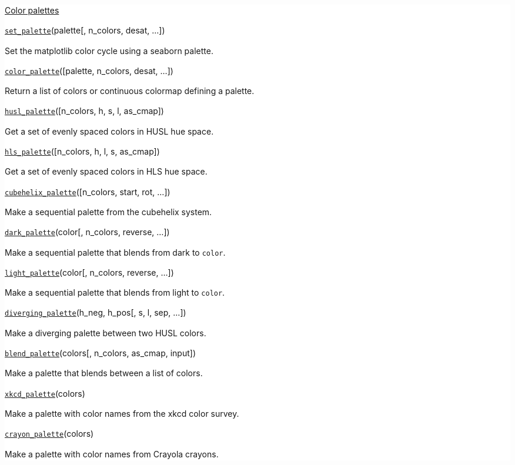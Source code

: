   <tr>
    <td colspan="2" style="text-align: center; font-weight: bolder; line-height: 1.6; vertical-align: middle; font-size: 1.3em; background-color: lightgrey; color: gray;"><a href="https://seaborn.pydata.org/api.html#color-palettes"> Color palettes </a></td>
  </tr>
  <tr class="row-odd"><td><p><a href="https://seaborn.pydata.org/generated/seaborn.set_palette.html#seaborn.set_palette" title="seaborn.set_palette"><code class="xref py py-obj docutils literal notranslate">set_palette</code></a>(palette[,&nbsp;n_colors,&nbsp;desat,&nbsp;…])</p></td>
  <td><p>Set the matplotlib color cycle using a seaborn palette.</p></td>
  </tr>
  <tr class="row-even"><td><p><a href="https://seaborn.pydata.org/generated/seaborn.color_palette.html#seaborn.color_palette" title="seaborn.color_palette"><code class="xref py py-obj docutils literal notranslate">color_palette</code></a>([palette,&nbsp;n_colors,&nbsp;desat,&nbsp;…])</p></td>
  <td><p>Return a list of colors or continuous colormap defining a palette.</p></td>
  </tr>
  <tr class="row-odd"><td><p><a href="https://seaborn.pydata.org/generated/seaborn.husl_palette.html#seaborn.husl_palette" title="seaborn.husl_palette"><code class="xref py py-obj docutils literal notranslate">husl_palette</code></a>([n_colors,&nbsp;h,&nbsp;s,&nbsp;l,&nbsp;as_cmap])</p></td>
  <td><p>Get a set of evenly spaced colors in HUSL hue space.</p></td>
  </tr>
  <tr class="row-even"><td><p><a href="https://seaborn.pydata.org/generated/seaborn.hls_palette.html#seaborn.hls_palette" title="seaborn.hls_palette"><code class="xref py py-obj docutils literal notranslate">hls_palette</code></a>([n_colors,&nbsp;h,&nbsp;l,&nbsp;s,&nbsp;as_cmap])</p></td>
  <td><p>Get a set of evenly spaced colors in HLS hue space.</p></td>
  </tr>
  <tr class="row-odd"><td><p><a href="https://seaborn.pydata.org/generated/seaborn.cubehelix_palette.html#seaborn.cubehelix_palette" title="seaborn.cubehelix_palette"><code class="xref py py-obj docutils literal notranslate">cubehelix_palette</code></a>([n_colors,&nbsp;start,&nbsp;rot,&nbsp;…])</p></td>
  <td><p>Make a sequential palette from the cubehelix system.</p></td>
  </tr>
  <tr class="row-even"><td><p><a href="https://seaborn.pydata.org/generated/seaborn.dark_palette.html#seaborn.dark_palette" title="seaborn.dark_palette"><code class="xref py py-obj docutils literal notranslate">dark_palette</code></a>(color[,&nbsp;n_colors,&nbsp;reverse,&nbsp;…])</p></td>
  <td><p>Make a sequential palette that blends from dark to <code class="docutils literal notranslate">color</code>.</p></td>
  </tr>
  <tr class="row-odd"><td><p><a href="https://seaborn.pydata.org/generated/seaborn.light_palette.html#seaborn.light_palette" title="seaborn.light_palette"><code class="xref py py-obj docutils literal notranslate">light_palette</code></a>(color[,&nbsp;n_colors,&nbsp;reverse,&nbsp;…])</p></td>
  <td><p>Make a sequential palette that blends from light to <code class="docutils literal notranslate">color</code>.</p></td>
  </tr>
  <tr class="row-even"><td><p><a href="https://seaborn.pydata.org/generated/seaborn.diverging_palette.html#seaborn.diverging_palette" title="seaborn.diverging_palette"><code class="xref py py-obj docutils literal notranslate">diverging_palette</code></a>(h_neg,&nbsp;h_pos[,&nbsp;s,&nbsp;l,&nbsp;sep,&nbsp;…])</p></td>
  <td><p>Make a diverging palette between two HUSL colors.</p></td>
  </tr>
  <tr class="row-odd"><td><p><a href="https://seaborn.pydata.org/generated/seaborn.blend_palette.html#seaborn.blend_palette" title="seaborn.blend_palette"><code class="xref py py-obj docutils literal notranslate">blend_palette</code></a>(colors[,&nbsp;n_colors,&nbsp;as_cmap,&nbsp;input])</p></td>
  <td><p>Make a palette that blends between a list of colors.</p></td>
  </tr>
  <tr class="row-even"><td><p><a href="https://seaborn.pydata.org/generated/seaborn.xkcd_palette.html#seaborn.xkcd_palette" title="seaborn.xkcd_palette"><code class="xref py py-obj docutils literal notranslate">xkcd_palette</code></a>(colors)</p></td>
  <td><p>Make a palette with color names from the xkcd color survey.</p></td>
  </tr>
  <tr class="row-odd"><td><p><a href="https://seaborn.pydata.org/generated/seaborn.crayon_palette.html#seaborn.crayon_palette" title="seaborn.crayon_palette"><code class="xref py py-obj docutils literal notranslate">crayon_palette</code></a>(colors)</p></td>
  <td><p>Make a palette with color names from Crayola crayons.</p></td>
  </tr>

[025]: ../AppliedDS-UMich/2-InfoVis/02-BasicChart.md#basic-plotting-with-matplotlib
[026]: ../AppliedDS-UMich/2-InfoVis/02-BasicChart.md#scatter-plot
[027]: ../AppliedDS-UMich/2-InfoVis/02-BasicChart.md#line-plots
[028]: ../AppliedDS-UMich/2-InfoVis/02-BasicChart.md#bar-charts
[029]: ../AppliedDS-UMich/2-InfoVis/02-BasicChart.md#dejunkifying-a-plot
[030]: https://matplotlib.org/api/axes_api.html
[031]: https://matplotlib.org/api/_as_gen/matplotlib.pyplot.html
[032]: https://matplotlib.org/api/index.html
[033]: https://matplotlib.org/api/pyplot_summary.html#colors-in-matplotlib
[034]: https://matplotlib.org/api/_as_gen/matplotlib.figure.Figure.html
[035]: https://matplotlib.org/api/_as_gen/matplotlib.figure.SubplotParams.html
[036]: https://matplotlib.org/api/text_api.html
[037]: ../AppliedDS-UMich/2-InfoVis/03-ChartFund.md#subplots
[038]: ../AppliedDS-UMich/2-InfoVis/03-ChartFund.md#histograms
[039]: ../AppliedDS-UMich/2-InfoVis/03-ChartFund.md#box-plots
[040]: ../AppliedDS-UMich/2-InfoVis/03-ChartFund.md#heatmaps
[041]: ../AppliedDS-UMich/2-InfoVis/03-ChartFund.md#animations
[042]: ../AppliedDS-UMich/2-InfoVis/03-ChartFund.md#interactivity
[043]: ../AppliedDS-UMich/2-InfoVis/Assigment03.md#related-methods-used
[044]: ../AppliedDS-UMich/2-InfoVis/04-AppliedVis.md#plotting-with-pandas
[045]: https://seaborn.pydata.org/api.html#api-ref
[046]: https://seaborn.pydata.org/
[047]: https://seaborn.pydata.org/tutorial.html
[048]: ../AppliedDS-UMich/2-InfoVis/04-AppliedVis.md#seaborn
[049]: ../AppliedDS-UMich/4-TextMining/01-Working.md#handling-text-in-python
[050]: ../AppliedDS-UMich/4-TextMining/01-Working.md#regular-expressions
[051]: ../AppliedDS-UMich/4-TextMining/01-Working.md#demonstration-regex-with-pandas-and-named-groups